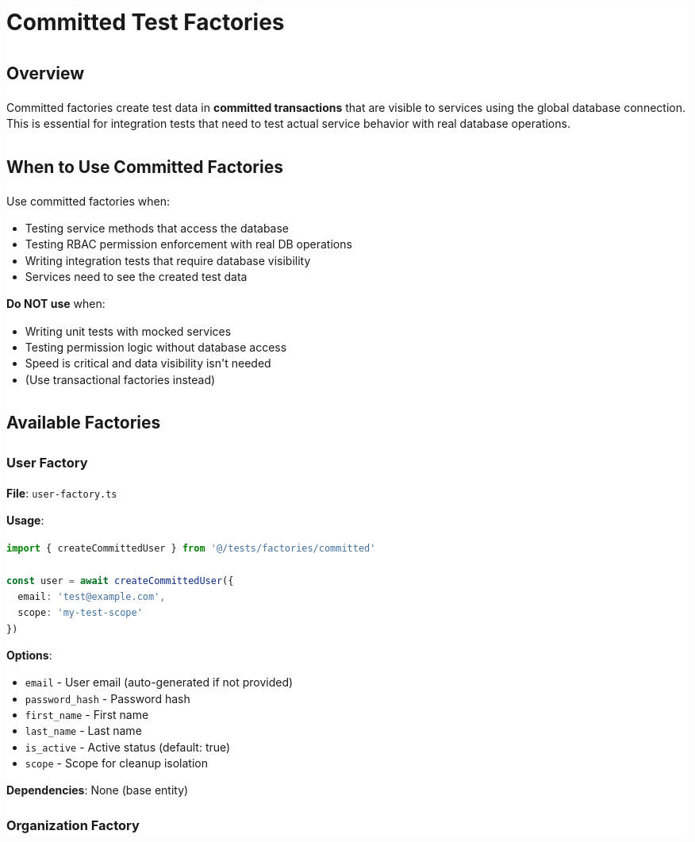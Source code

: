# Committed Test Factories

## Overview

Committed factories create test data in **committed transactions** that are visible to services using the global database connection. This is essential for integration tests that need to test actual service behavior with real database operations.

## When to Use Committed Factories

Use committed factories when:

- Testing service methods that access the database
- Testing RBAC permission enforcement with real DB operations
- Writing integration tests that require database visibility
- Services need to see the created test data

**Do NOT use** when:
- Writing unit tests with mocked services
- Testing permission logic without database access
- Speed is critical and data visibility isn't needed
- (Use transactional factories instead)

## Available Factories

### User Factory

**File**: `user-factory.ts`

**Usage**:
```typescript
import { createCommittedUser } from '@/tests/factories/committed'

const user = await createCommittedUser({
  email: 'test@example.com',
  scope: 'my-test-scope'
})
```

**Options**:
- `email` - User email (auto-generated if not provided)
- `password_hash` - Password hash
- `first_name` - First name
- `last_name` - Last name
- `is_active` - Active status (default: true)
- `scope` - Scope for cleanup isolation

**Dependencies**: None (base entity)

### Organization Factory
